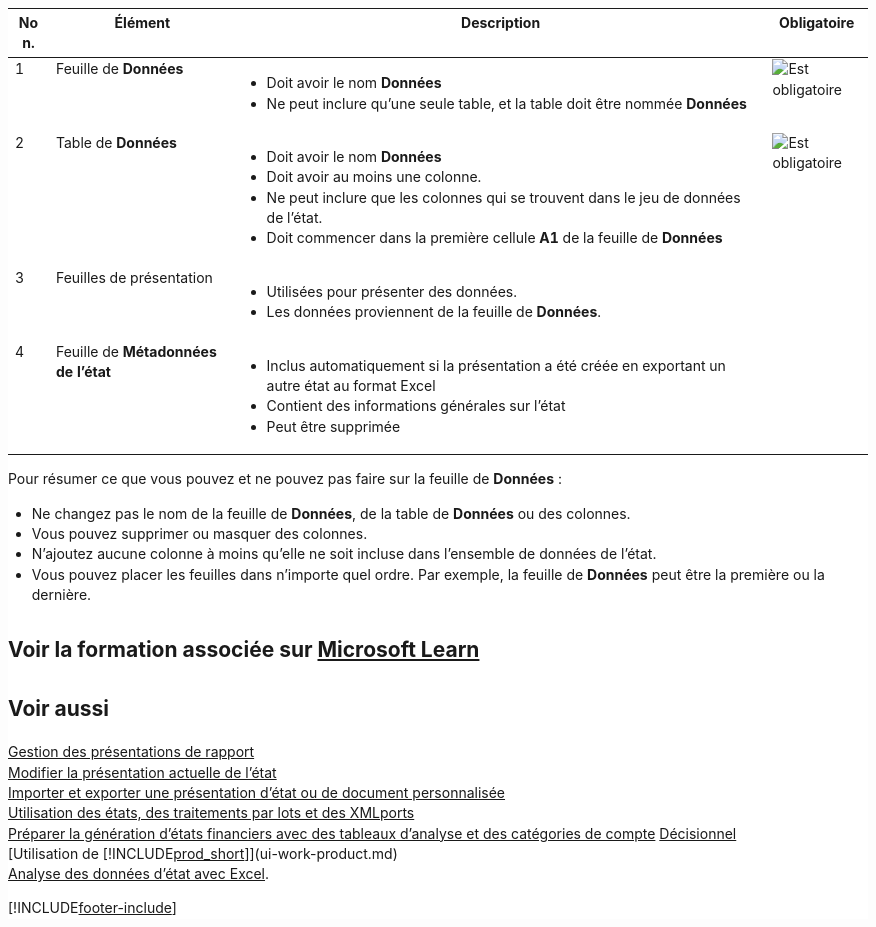 |Non.|Élément|Description|Obligatoire|
|---|-------|----|---|
|1|Feuille de **Données**|<ul><li>Doit avoir le nom **Données**</li><li>Ne peut inclure qu’une seule table, et la table doit être nommée **Données**</li></ul>|![Est obligatoire](media/check.png) | 
|2|Table de **Données**|<ul><li>Doit avoir le nom **Données**</li><li>Doit avoir au moins une colonne.</li><li>Ne peut inclure que les colonnes qui se trouvent dans le jeu de données de l’état.</li><li>Doit commencer dans la première cellule **A1** de la feuille de **Données**</li></ul>|![Est obligatoire](media/check.png)|
|3|Feuilles de présentation|<ul><li>Utilisées pour présenter des données.</li><li>Les données proviennent de la feuille de **Données**. </li></ul>||
|4|Feuille de **Métadonnées de l’état**|<ul><li>Inclus automatiquement si la présentation a été créée en exportant un autre état au format Excel</li><li>Contient des informations générales sur l’état</li><li>Peut être supprimée</li></ul>|

Pour résumer ce que vous pouvez et ne pouvez pas faire sur la feuille de **Données** :

- Ne changez pas le nom de la feuille de **Données**, de la table de **Données** ou des colonnes.
- Vous pouvez supprimer ou masquer des colonnes.
- N’ajoutez aucune colonne à moins qu’elle ne soit incluse dans l’ensemble de données de l’état.
- Vous pouvez placer les feuilles dans n’importe quel ordre. Par exemple, la feuille de **Données** peut être la première ou la dernière.

## <a name="see-related-training-at-microsoft-learn"></a>Voir la formation associée sur [Microsoft Learn](/learn/modules/change-documents-dynamics-365-business-central/index)

## <a name="see-also"></a>Voir aussi

[Gestion des présentations de rapport](ui-manage-report-layouts.md)  
[Modifier la présentation actuelle de l’état](ui-how-change-layout-currently-used-report.md)  
[Importer et exporter une présentation d’état ou de document personnalisée](ui-how-import-and-export-report-layout.md)  
[Utilisation des états, des traitements par lots et des XMLports](ui-work-report.md)  
[Préparer la génération d’états financiers avec des tableaux d’analyse et des catégories de compte](bi-how-work-account-schedule.md) 
[Décisionnel](bi.md)  
[Utilisation de [!INCLUDE[prod_short](includes/prod_short.md)]](ui-work-product.md)  
[Analyse des données d’état avec Excel](report-analyze-excel.md).


[!INCLUDE[footer-include](includes/footer-banner.md)]